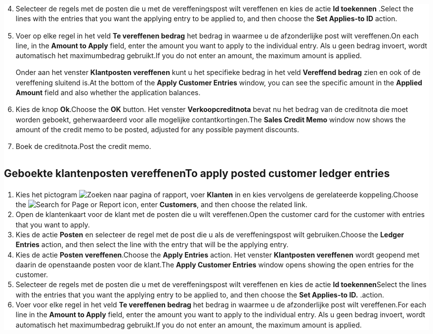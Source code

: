 4. <span data-ttu-id="e63b1-189">Selecteer de regels met de posten die u met de vereffeningspost wilt vereffenen en kies de actie **Id toekennen** .</span><span class="sxs-lookup"><span data-stu-id="e63b1-189">Select the lines with the entries that you want the applying entry to be applied to, and then choose the **Set Applies-to ID** action.</span></span>
5. <span data-ttu-id="e63b1-190">Voer op elke regel in het veld **Te vereffenen bedrag** het bedrag in waarmee u de afzonderlijke post wilt vereffenen.</span><span class="sxs-lookup"><span data-stu-id="e63b1-190">On each line, in the **Amount to Apply** field, enter the amount you want to apply to the individual entry.</span></span> <span data-ttu-id="e63b1-191">Als u geen bedrag invoert, wordt automatisch het maximumbedrag gebruikt.</span><span class="sxs-lookup"><span data-stu-id="e63b1-191">If you do not enter an amount, the maximum amount is applied.</span></span>  

    <span data-ttu-id="e63b1-192">Onder aan het venster **Klantposten vereffenen** kunt u het specifieke bedrag in het veld **Vereffend bedrag** zien en ook of de vereffening sluitend is.</span><span class="sxs-lookup"><span data-stu-id="e63b1-192">At the bottom of the **Apply Customer Entries** window, you can see the specific amount in the **Applied Amount** field and also whether the application balances.</span></span>  
6. <span data-ttu-id="e63b1-193">Kies de knop **Ok**.</span><span class="sxs-lookup"><span data-stu-id="e63b1-193">Choose the **OK** button.</span></span> <span data-ttu-id="e63b1-194">Het venster **Verkoopcreditnota** bevat nu het bedrag van de creditnota die moet worden geboekt, geherwaardeerd voor alle mogelijke contantkortingen.</span><span class="sxs-lookup"><span data-stu-id="e63b1-194">The **Sales Credit Memo** window now shows the amount of the credit memo to be posted, adjusted for any possible payment discounts.</span></span>
7. <span data-ttu-id="e63b1-195">Boek de creditnota.</span><span class="sxs-lookup"><span data-stu-id="e63b1-195">Post the credit memo.</span></span>

## <a name="to-apply-posted-customer-ledger-entries"></a><span data-ttu-id="e63b1-196">Geboekte klantenposten vereffenen</span><span class="sxs-lookup"><span data-stu-id="e63b1-196">To apply posted customer ledger entries</span></span>
1. <span data-ttu-id="e63b1-197">Kies het pictogram ![Zoeken naar pagina of rapport](media/ui-search/search_small.png "Pictogram Zoeken naar pagina of rapport"), voer **Klanten** in en kies vervolgens de gerelateerde koppeling.</span><span class="sxs-lookup"><span data-stu-id="e63b1-197">Choose the ![Search for Page or Report](media/ui-search/search_small.png "Search for Page or Report icon") icon, enter **Customers**, and then choose the related link.</span></span>
2. <span data-ttu-id="e63b1-198">Open de klantenkaart voor de klant met de posten die u wilt vereffenen.</span><span class="sxs-lookup"><span data-stu-id="e63b1-198">Open the customer card for the customer with entries that you want to apply.</span></span>
3. <span data-ttu-id="e63b1-199">Kies de actie **Posten** en selecteer de regel met de post die u als de vereffeningspost wilt gebruiken.</span><span class="sxs-lookup"><span data-stu-id="e63b1-199">Choose the **Ledger Entries** action, and then select the line with the entry that will be the applying entry.</span></span>
4. <span data-ttu-id="e63b1-200">Kies de actie **Posten vereffenen**.</span><span class="sxs-lookup"><span data-stu-id="e63b1-200">Choose the **Apply Entries** action.</span></span> <span data-ttu-id="e63b1-201">Het venster **Klantposten vereffenen** wordt geopend met daarin de openstaande posten voor de klant.</span><span class="sxs-lookup"><span data-stu-id="e63b1-201">The **Apply Customer Entries** window opens showing the open entries for the customer.</span></span>
5. <span data-ttu-id="e63b1-202">Selecteer de regels met de posten die u met de vereffeningspost wilt vereffenen en kies de actie **Id toekennen**</span><span class="sxs-lookup"><span data-stu-id="e63b1-202">Select the lines with the entries that you want the applying entry to be applied to, and then choose the **Set Applies-to ID.**</span></span> <span data-ttu-id="e63b1-203">.</span><span class="sxs-lookup"><span data-stu-id="e63b1-203">action.</span></span>
6. <span data-ttu-id="e63b1-204">Voer voor elke regel in het veld **Te vereffenen bedrag** het bedrag in waarmee u de afzonderlijke post wilt vereffenen.</span><span class="sxs-lookup"><span data-stu-id="e63b1-204">For each line in the **Amount to Apply** field, enter the amount you want to apply to the individual entry.</span></span> <span data-ttu-id="e63b1-205">Als u geen bedrag invoert, wordt automatisch het maximumbedrag gebruikt.</span><span class="sxs-lookup"><span data-stu-id="e63b1-205">If you do not enter an amount, the maximum amount is applied.</span></span>  
